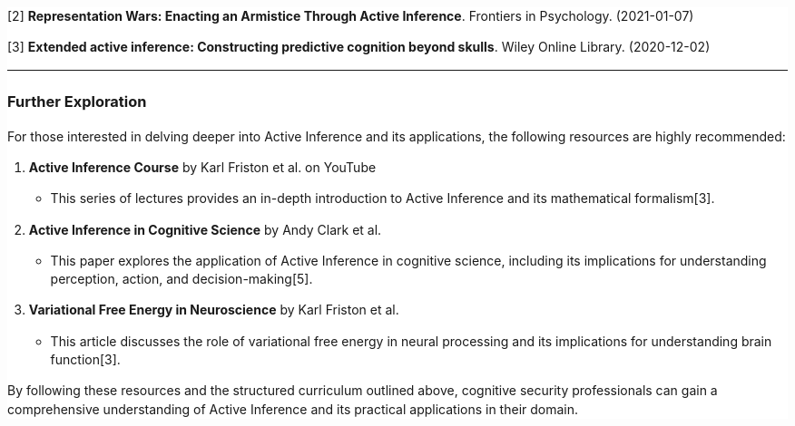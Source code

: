 [2] **Representation Wars: Enacting an Armistice Through Active Inference**. Frontiers in Psychology. (2021-01-07)

[3] **Extended active inference: Constructing predictive cognition beyond skulls**. Wiley Online Library. (2020-12-02)

---

### Further Exploration

For those interested in delving deeper into Active Inference and its applications, the following resources are highly recommended:

1. **Active Inference Course** by Karl Friston et al. on YouTube
   - This series of lectures provides an in-depth introduction to Active Inference and its mathematical formalism[3].

2. **Active Inference in Cognitive Science** by Andy Clark et al.
   - This paper explores the application of Active Inference in cognitive science, including its implications for understanding perception, action, and decision-making[5].

3. **Variational Free Energy in Neuroscience** by Karl Friston et al.
   - This article discusses the role of variational free energy in neural processing and its implications for understanding brain function[3].

By following these resources and the structured curriculum outlined above, cognitive security professionals can gain a comprehensive understanding of Active Inference and its practical applications in their domain.